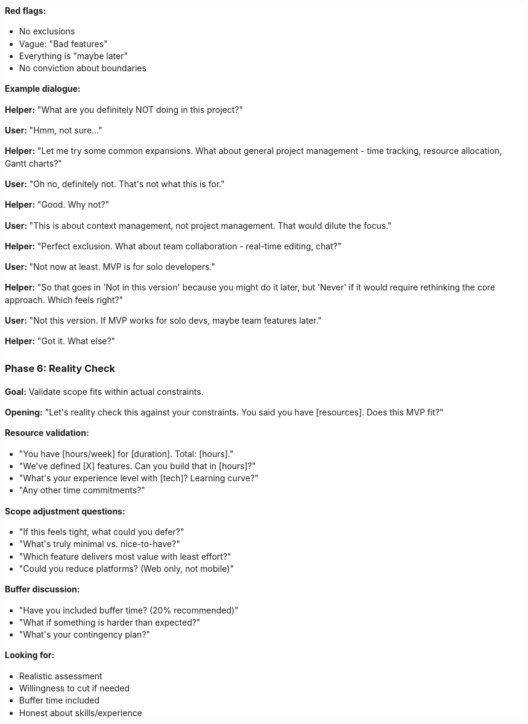 **Red flags:**
- No exclusions
- Vague: "Bad features"
- Everything is "maybe later"
- No conviction about boundaries

**Example dialogue:**

**Helper:** "What are you definitely NOT doing in this project?"

**User:** "Hmm, not sure..."

**Helper:** "Let me try some common expansions. What about general project management - time tracking, resource allocation, Gantt charts?"

**User:** "Oh no, definitely not. That's not what this is for."

**Helper:** "Good. Why not?"

**User:** "This is about context management, not project management. That would dilute the focus."

**Helper:** "Perfect exclusion. What about team collaboration - real-time editing, chat?"

**User:** "Not now at least. MVP is for solo developers."

**Helper:** "So that goes in 'Not in this version' because you might do it later, but 'Never' if it would require rethinking the core approach. Which feels right?"

**User:** "Not this version. If MVP works for solo devs, maybe team features later."

**Helper:** "Got it. What else?"

### Phase 6: Reality Check

**Goal:** Validate scope fits within actual constraints.

**Opening:**
"Let's reality check this against your constraints. You said you have [resources]. Does this MVP fit?"

**Resource validation:**
- "You have [hours/week] for [duration]. Total: [hours]."
- "We've defined [X] features. Can you build that in [hours]?"
- "What's your experience level with [tech]? Learning curve?"
- "Any other time commitments?"

**Scope adjustment questions:**
- "If this feels tight, what could you defer?"
- "What's truly minimal vs. nice-to-have?"
- "Which feature delivers most value with least effort?"
- "Could you reduce platforms? (Web only, not mobile)"

**Buffer discussion:**
- "Have you included buffer time? (20% recommended)"
- "What if something is harder than expected?"
- "What's your contingency plan?"

**Looking for:**
- Realistic assessment
- Willingness to cut if needed
- Buffer time included
- Honest about skills/experience
